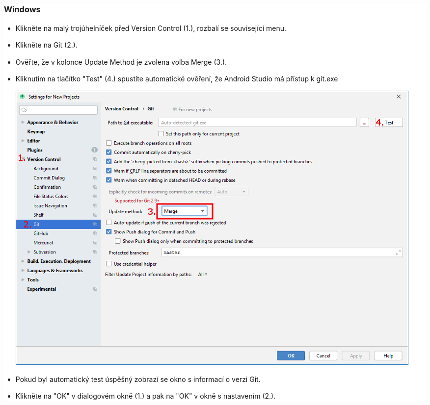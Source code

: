 ### Windows

* Klikněte na malý trojúhelníček před Version Control (1.), rozbalí se související menu.
* Klikněte na Git (2.).
* Ověřte, že v kolonce Update Method je zvolena volba Merge (3.).
* Kliknutím na tlačítko "Test" (4.) spustíte automatické ověření, že Android Studio má přístup k git.exe
    
    ![Nastavení aplikace Android Studio](../images/AndroidStudio361_09.png)

* Pokud byl automatický test úspěšný zobrazí se okno s informací o verzi Git.

* Klikněte na "OK" v dialogovém okně (1.) a pak na "OK" v okně s nastavením (2.).
    